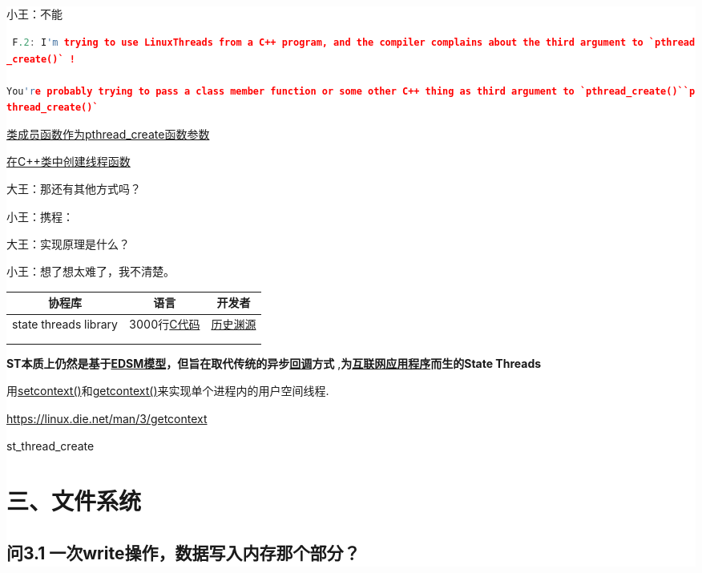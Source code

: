 ~~~ java
~~~



小王：不能

```c
 F.2: I'm trying to use LinuxThreads from a C++ program, and the compiler complains about the third argument to `pthread_create()` !

You're probably trying to pass a class member function or some other C++ thing as third argument to `pthread_create()``pthread_create()`
```

[类成员函数作为pthread_create函数参数](https://www.cnblogs.com/shijingxiang/articles/5389294.html)

[在C++类中创建线程函数]( https://tnie.github.io/2016/11/03/multiThread/ )



大王：那还有其他方式吗？

小王：携程：

大王：实现原理是什么？

小王：想了想太难了，我不清楚。



| 协程库                | 语言                                                         | 开发者                                               |
| --------------------- | ------------------------------------------------------------ | ---------------------------------------------------- |
| state threads library | 3000行[C代码](https://github.com/wangcy6/reading_code_note/tree/master/liunx/st) | [历史渊源](https://coolshell.cn/articles/12012.html) |
|                       |                                                              |                                                      |
|                       |                                                              |                                                      |

 **ST本质上仍然是基于[EDSM模型](https://coolshell.cn/articles/12012.html)，但旨在取代传统的异步[回调](https://www.cnblogs.com/NerdWill/p/6166220.html)方式** ,**为[互联网应用程序](https://github.com/zfengzhen/Blog/blob/master/article/%E4%B8%BA%E4%BA%92%E8%81%94%E7%BD%91%E5%BA%94%E7%94%A8%E7%A8%8B%E5%BA%8F%E8%80%8C%E7%94%9F%E7%9A%84State%20Threads%5B%E5%B8%B8%E8%A7%81%E5%90%8E%E5%8F%B0%E6%9E%B6%E6%9E%84%E6%B5%85%E6%9E%90%5D.md)而生的State Threads**



用[setcontext()](http://linux.die.net/man/3/getcontext)和[getcontext()](http://linux.die.net/man/3/getcontext)来实现单个进程内的用户空间线程. 

 https://linux.die.net/man/3/getcontext 



st_thread_create



# 三、文件系统

## 问3.1 一次write操作，数据写入内存那个部分？
